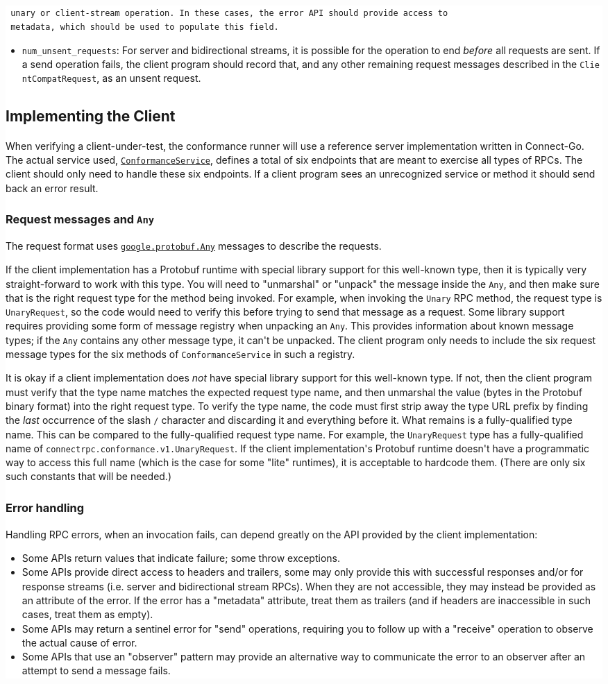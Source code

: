      unary or client-stream operation. In these cases, the error API should provide access to
     metadata, which should be used to populate this field.
   * `num_unsent_requests`: For server and bidirectional streams, it is possible for the operation
     to end _before_ all requests are sent. If a send operation fails, the client program should
     record that, and any other remaining request messages described in the `ClientCompatRequest`,
     as an unsent request.

## Implementing the Client

When verifying a client-under-test, the conformance runner will use a reference server
implementation written in Connect-Go. The actual service used, [`ConformanceService`][conformanceservice],
defines a total of six endpoints that are meant to exercise all types of RPCs. The
client should only need to handle these six endpoints. If a client program sees an
unrecognized service or method it should send back an error result.

### Request messages and `Any`

The request format uses [`google.protobuf.Any`][any] messages to describe the requests.

If the client implementation has a Protobuf runtime with special library support for this
well-known type, then it is typically very straight-forward to work with this type. You
will need to "unmarshal" or "unpack" the message inside the `Any`, and then make sure that
is the right request type for the method being invoked. For example, when invoking the
`Unary` RPC method, the request type is `UnaryRequest`, so the code would need to verify
this before trying to send that message as a request. Some library support requires
providing some form of message registry when unpacking an `Any`. This provides information
about known message types; if the `Any` contains any other message type, it can't be
unpacked. The client program only needs to include the six request message types for the
six methods of `ConformanceService` in such a registry.

It is okay if a client implementation does _not_ have special library support for this
well-known type. If not, then the client program must verify that the type name matches
the expected request type name, and then unmarshal the value (bytes in the Protobuf
binary format) into the right request type. To verify the type name, the code must first
strip away the type URL prefix by finding the _last_ occurrence of the slash `/` character
and discarding it and everything before it. What remains is a fully-qualified type name.
This can be compared to the fully-qualified request type name. For example, the `UnaryRequest`
type has a fully-qualified name of `connectrpc.conformance.v1.UnaryRequest`. If the client
implementation's Protobuf runtime doesn't have a programmatic way to access this full name
(which is the case for some "lite" runtimes), it is acceptable to hardcode them. (There
are only six such constants that will be needed.)

### Error handling

Handling RPC errors, when an invocation fails, can depend greatly on the API provided
by the client implementation:

* Some APIs return values that indicate failure; some throw exceptions.
* Some APIs provide direct access to headers and trailers, some may only provide this
  with successful responses and/or for response streams (i.e. server and bidirectional
  stream RPCs). When they are not accessible, they may instead be provided as an
  attribute of the error. If the error has a "metadata" attribute, treat them as
  trailers (and if headers are inaccessible in such cases, treat them as empty).
* Some APIs may return a sentinel error for "send" operations, requiring you to
  follow up with a "receive" operation to observe the actual cause of error.
* Some APIs that use an "observer" pattern may provide an alternative way to
  communicate the error to an observer after an attempt to send a message fails.


[connect-es-conformance]: https://github.com/connectrpc/connect-es/tree/main/packages/connect-conformance
[connect-kotlin-conformance]: https://github.com/connectrpc/connect-kotlin/tree/main/conformance/client/src/main/kotlin/com/connectrpc/conformance/client
[conformanceservice]: https://buf.build/connectrpc/conformance/docs/main:connectrpc.conformance.v1#connectrpc.conformance.v1.ConformanceService
[conformancepayload]: https://buf.build/connectrpc/conformance/docs/main:connectrpc.conformance.v1#connectrpc.conformance.v1.ConformancePayload
[clientcompatrequest]: https://buf.build/connectrpc/conformance/docs/main:connectrpc.conformance.v1#connectrpc.conformance.v1.ClientCompatRequest
[clientcompatresponse]: https://buf.build/connectrpc/conformance/docs/main:connectrpc.conformance.v1#connectrpc.conformance.v1.ClientCompatResponse
[clientresponseresult]: https://buf.build/connectrpc/conformance/docs/main:connectrpc.conformance.v1#connectrpc.conformance.v1.ClientResponseResult
[any]: https://buf.build/protocolbuffers/wellknowntypes/docs/main:google.protobuf#google.protobuf.Any
[error]: https://buf.build/connectrpc/conformance/docs/main:connectrpc.conformance.v1#connectrpc.conformance.v1.Error
[unary]: https://buf.build/connectrpc/conformance/docs/main:connectrpc.conformance.v1#connectrpc.conformance.v1.ConformanceService.Unary
[idempotentunary]: https://buf.build/connectrpc/conformance/docs/main:connectrpc.conformance.v1#connectrpc.conformance.v1.ConformanceService.IdempotentUnary
[unimplemented]: https://buf.build/connectrpc/conformance/docs/main:connectrpc.conformance.v1#connectrpc.conformance.v1.ConformanceService.Unimplemented
[clientstream]: https://buf.build/connectrpc/conformance/docs/main:connectrpc.conformance.v1#connectrpc.conformance.v1.ConformanceService.ClientStream
[serverstream]: https://buf.build/connectrpc/conformance/docs/main:connectrpc.conformance.v1#connectrpc.conformance.v1.ConformanceService.ServerStream
[bidistream]: https://buf.build/connectrpc/conformance/docs/main:connectrpc.conformance.v1#connectrpc.conformance.v1.ConformanceService.BidiStream